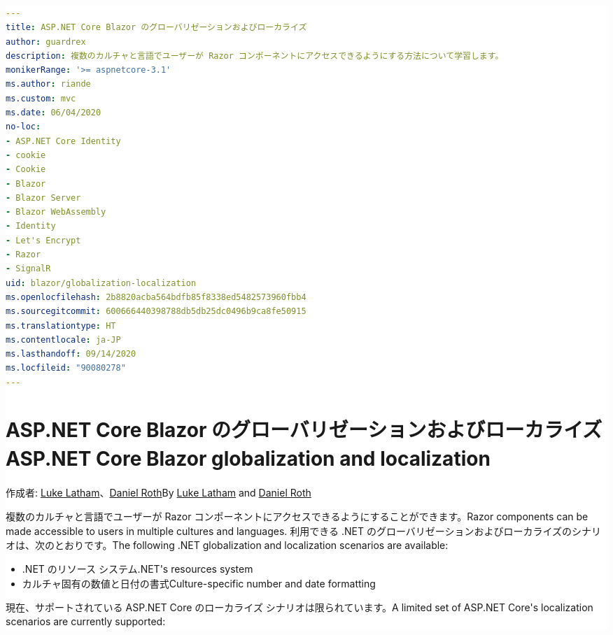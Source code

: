```yaml
---
title: ASP.NET Core Blazor のグローバリゼーションおよびローカライズ
author: guardrex
description: 複数のカルチャと言語でユーザーが Razor コンポーネントにアクセスできるようにする方法について学習します。
monikerRange: '>= aspnetcore-3.1'
ms.author: riande
ms.custom: mvc
ms.date: 06/04/2020
no-loc:
- ASP.NET Core Identity
- cookie
- Cookie
- Blazor
- Blazor Server
- Blazor WebAssembly
- Identity
- Let's Encrypt
- Razor
- SignalR
uid: blazor/globalization-localization
ms.openlocfilehash: 2b8820acba564bdfb85f8338ed5482573960fbb4
ms.sourcegitcommit: 600666440398788db5db25dc0496b9ca8fe50915
ms.translationtype: HT
ms.contentlocale: ja-JP
ms.lasthandoff: 09/14/2020
ms.locfileid: "90080278"
---
```

# <a name="aspnet-core-no-locblazor-globalization-and-localization"></a><span data-ttu-id="d93bf-103">ASP.NET Core Blazor のグローバリゼーションおよびローカライズ</span><span class="sxs-lookup"><span data-stu-id="d93bf-103">ASP.NET Core Blazor globalization and localization</span></span>

<span data-ttu-id="d93bf-104">作成者: [Luke Latham](https://github.com/guardrex)、[Daniel Roth](https://github.com/danroth27)</span><span class="sxs-lookup"><span data-stu-id="d93bf-104">By [Luke Latham](https://github.com/guardrex) and [Daniel Roth](https://github.com/danroth27)</span></span>

<span data-ttu-id="d93bf-105">複数のカルチャと言語でユーザーが Razor コンポーネントにアクセスできるようにすることができます。</span><span class="sxs-lookup"><span data-stu-id="d93bf-105">Razor components can be made accessible to users in multiple cultures and languages.</span></span> <span data-ttu-id="d93bf-106">利用できる .NET のグローバリゼーションおよびローカライズのシナリオは、次のとおりです。</span><span class="sxs-lookup"><span data-stu-id="d93bf-106">The following .NET globalization and localization scenarios are available:</span></span>

* <span data-ttu-id="d93bf-107">.NET のリソース システム</span><span class="sxs-lookup"><span data-stu-id="d93bf-107">.NET's resources system</span></span>
* <span data-ttu-id="d93bf-108">カルチャ固有の数値と日付の書式</span><span class="sxs-lookup"><span data-stu-id="d93bf-108">Culture-specific number and date formatting</span></span>

<span data-ttu-id="d93bf-109">現在、サポートされている ASP.NET Core のローカライズ シナリオは限られています。</span><span class="sxs-lookup"><span data-stu-id="d93bf-109">A limited set of ASP.NET Core's localization scenarios are currently supported:</span></span>
